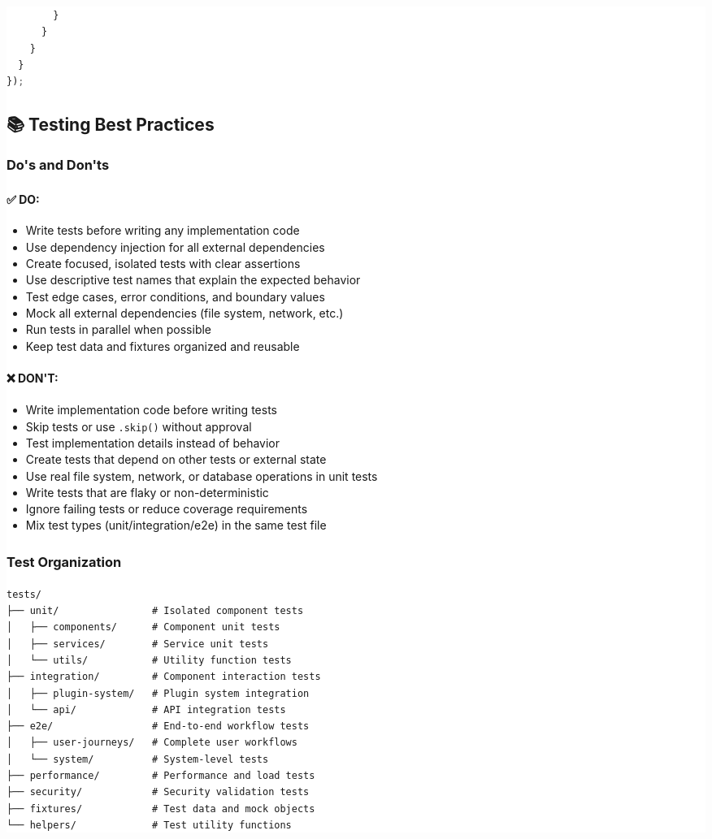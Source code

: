 ```typescript
        }
      }
    }
  }
});
```

## 📚 Testing Best Practices

### Do's and Don'ts

#### ✅ DO:
- Write tests before writing any implementation code
- Use dependency injection for all external dependencies
- Create focused, isolated tests with clear assertions
- Use descriptive test names that explain the expected behavior
- Test edge cases, error conditions, and boundary values
- Mock all external dependencies (file system, network, etc.)
- Run tests in parallel when possible
- Keep test data and fixtures organized and reusable

#### ❌ DON'T:
- Write implementation code before writing tests
- Skip tests or use `.skip()` without approval
- Test implementation details instead of behavior
- Create tests that depend on other tests or external state
- Use real file system, network, or database operations in unit tests
- Write tests that are flaky or non-deterministic
- Ignore failing tests or reduce coverage requirements
- Mix test types (unit/integration/e2e) in the same test file

### Test Organization

```
tests/
├── unit/                # Isolated component tests
│   ├── components/      # Component unit tests
│   ├── services/        # Service unit tests
│   └── utils/           # Utility function tests
├── integration/         # Component interaction tests
│   ├── plugin-system/   # Plugin system integration
│   └── api/             # API integration tests
├── e2e/                 # End-to-end workflow tests
│   ├── user-journeys/   # Complete user workflows
│   └── system/          # System-level tests
├── performance/         # Performance and load tests
├── security/            # Security validation tests
├── fixtures/            # Test data and mock objects
└── helpers/             # Test utility functions
```
